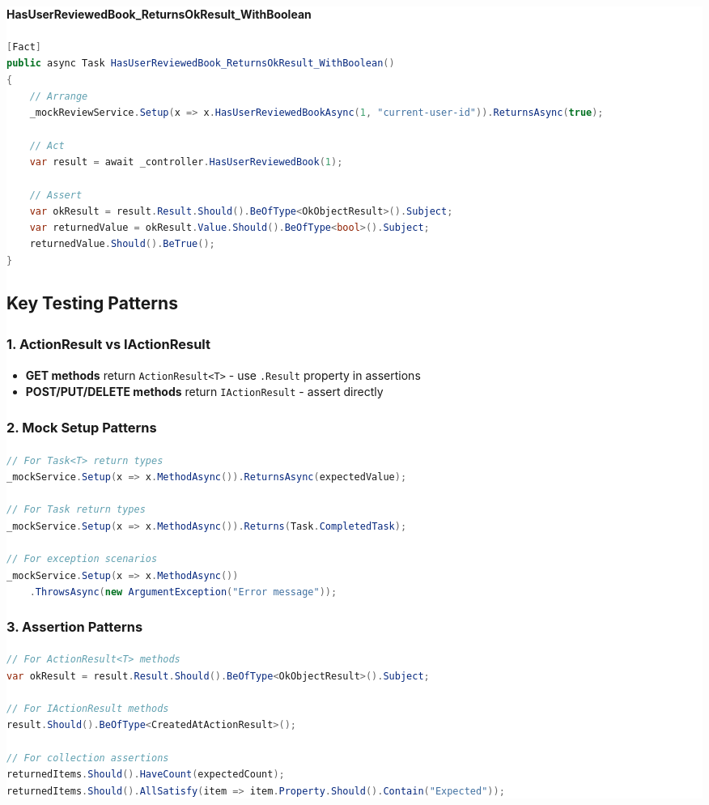 #### HasUserReviewedBook_ReturnsOkResult_WithBoolean
```csharp
[Fact]
public async Task HasUserReviewedBook_ReturnsOkResult_WithBoolean()
{
    // Arrange
    _mockReviewService.Setup(x => x.HasUserReviewedBookAsync(1, "current-user-id")).ReturnsAsync(true);

    // Act
    var result = await _controller.HasUserReviewedBook(1);

    // Assert
    var okResult = result.Result.Should().BeOfType<OkObjectResult>().Subject;
    var returnedValue = okResult.Value.Should().BeOfType<bool>().Subject;
    returnedValue.Should().BeTrue();
}
```

## Key Testing Patterns

### 1. ActionResult<T> vs IActionResult
- **GET methods** return `ActionResult<T>` - use `.Result` property in assertions
- **POST/PUT/DELETE methods** return `IActionResult` - assert directly

### 2. Mock Setup Patterns
```csharp
// For Task<T> return types
_mockService.Setup(x => x.MethodAsync()).ReturnsAsync(expectedValue);

// For Task return types  
_mockService.Setup(x => x.MethodAsync()).Returns(Task.CompletedTask);

// For exception scenarios
_mockService.Setup(x => x.MethodAsync())
    .ThrowsAsync(new ArgumentException("Error message"));
```

### 3. Assertion Patterns
```csharp
// For ActionResult<T> methods
var okResult = result.Result.Should().BeOfType<OkObjectResult>().Subject;

// For IActionResult methods
result.Should().BeOfType<CreatedAtActionResult>();

// For collection assertions
returnedItems.Should().HaveCount(expectedCount);
returnedItems.Should().AllSatisfy(item => item.Property.Should().Contain("Expected"));
```
